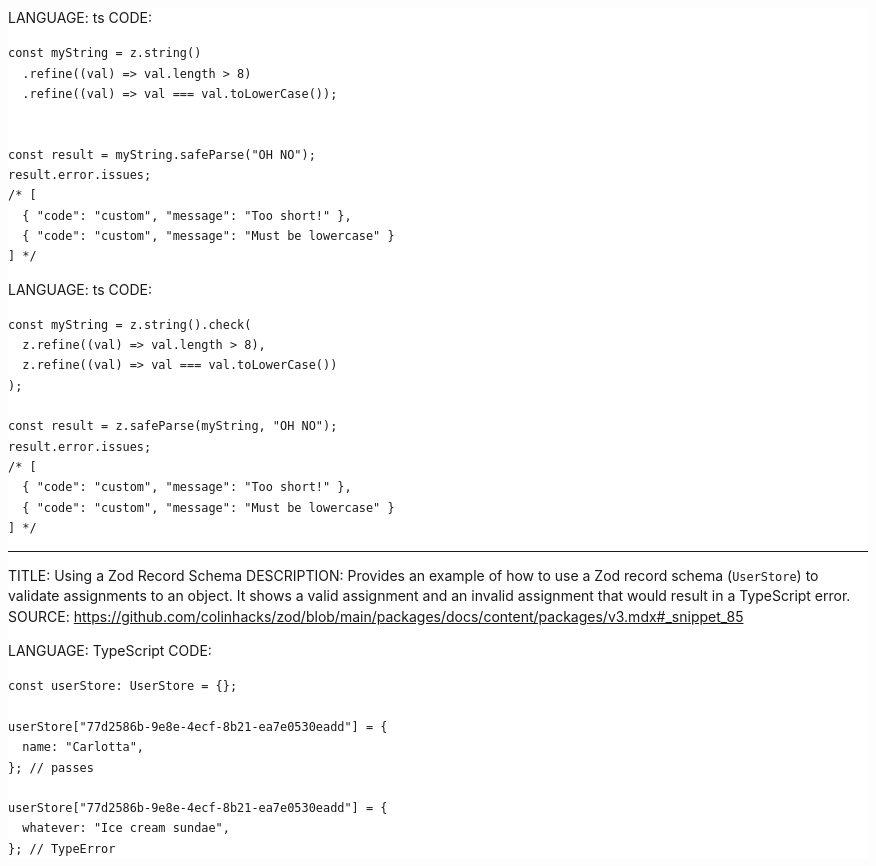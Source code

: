 LANGUAGE: ts
CODE:
```
const myString = z.string()
  .refine((val) => val.length > 8)
  .refine((val) => val === val.toLowerCase());
  

const result = myString.safeParse("OH NO");
result.error.issues;
/* [
  { "code": "custom", "message": "Too short!" },
  { "code": "custom", "message": "Must be lowercase" }
] */
```

LANGUAGE: ts
CODE:
```
const myString = z.string().check(
  z.refine((val) => val.length > 8),
  z.refine((val) => val === val.toLowerCase())
);

const result = z.safeParse(myString, "OH NO");
result.error.issues;
/* [
  { "code": "custom", "message": "Too short!" },
  { "code": "custom", "message": "Must be lowercase" }
] */
```

----------------------------------------

TITLE: Using a Zod Record Schema
DESCRIPTION: Provides an example of how to use a Zod record schema (`UserStore`) to validate assignments to an object. It shows a valid assignment and an invalid assignment that would result in a TypeScript error.
SOURCE: https://github.com/colinhacks/zod/blob/main/packages/docs/content/packages/v3.mdx#_snippet_85

LANGUAGE: TypeScript
CODE:
```
const userStore: UserStore = {};

userStore["77d2586b-9e8e-4ecf-8b21-ea7e0530eadd"] = {
  name: "Carlotta",
}; // passes

userStore["77d2586b-9e8e-4ecf-8b21-ea7e0530eadd"] = {
  whatever: "Ice cream sundae",
}; // TypeError
```
